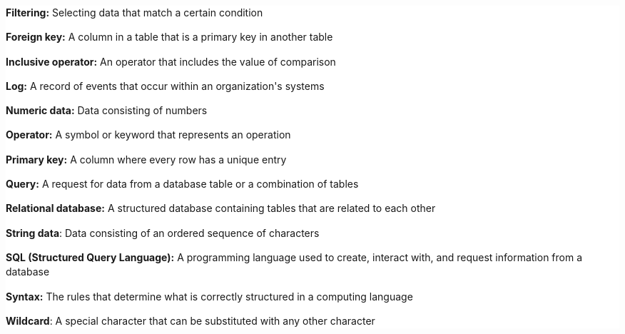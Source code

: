 **Filtering:** Selecting data that match a certain condition

**Foreign key:** A column in a table that is a primary key in another table 

**Inclusive operator:** An operator that includes the value of comparison

**Log:** A record of events that occur within an organization's systems

**Numeric data:** Data consisting of numbers

**Operator:** A symbol or keyword that represents an operation

**Primary key:** A column where every row has a unique entry

**Query:** A request for data from a database table or a combination of tables

**Relational database:** A structured database containing tables that are related to each other

**String data**: Data consisting of an ordered sequence of characters

**SQL (Structured Query Language):** A programming language used to create, interact with, and request information from a database

**Syntax:** The rules that determine what is correctly structured in a computing language

**Wildcard**: A special character that can be substituted with any other character